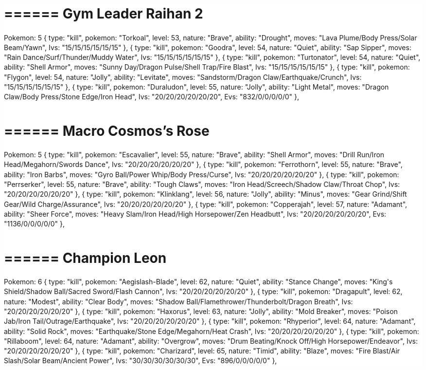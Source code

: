 ======
Gym Leader Raihan 2
======
Pokemon: 5
{ type: "kill", pokemon: "Torkoal", level: 53, nature: "Brave", ability: "Drought", moves: "Lava Plume/Body Press/Solar Beam/Yawn", Ivs: "15/15/15/15/15/15" },
{ type: "kill", pokemon: "Goodra", level: 54, nature: "Quiet", ability: "Sap Sipper", moves: "Rain Dance/Surf/Thunder/Muddy Water", Ivs: "15/15/15/15/15/15" },
{ type: "kill", pokemon: "Turtonator", level: 54, nature: "Quiet", ability: "Shell Armor", moves: "Sunny Day/Dragon Pulse/Shell Trap/Fire Blast", Ivs: "15/15/15/15/15/15" },
{ type: "kill", pokemon: "Flygon", level: 54, nature: "Jolly", ability: "Levitate", moves: "Sandstorm/Dragon Claw/Earthquake/Crunch", Ivs: "15/15/15/15/15/15" },
{ type: "kill", pokemon: "Duraludon", level: 55, nature: "Jolly", ability: "Light Metal", moves: "Dragon Claw/Body Press/Stone Edge/Iron Head", Ivs: "20/20/20/20/20/20", Evs: "832/0/0/0/0/0" },

======
Macro Cosmos’s Rose
======
Pokemon: 5
{ type: "kill", pokemon: "Escavalier", level: 55, nature: "Brave", ability: "Shell Armor", moves: "Drill Run/Iron Head/Megahorn/Swords Dance", Ivs: "20/20/20/20/20/20" },
{ type: "kill", pokemon: "Ferrothorn", level: 55, nature: "Brave", ability: "Iron Barbs", moves: "Gyro Ball/Power Whip/Body Press/Curse", Ivs: "20/20/20/20/20/20" },
{ type: "kill", pokemon: "Perrserker", level: 55, nature: "Brave", ability: "Tough Claws", moves: "Iron Head/Screech/Shadow Claw/Throat Chop", Ivs: "20/20/20/20/20/20" },
{ type: "kill", pokemon: "Klinklang", level: 56, nature: "Jolly", ability: "Minus", moves: "Gear Grind/Shift Gear/Wild Charge/Assurance", Ivs: "20/20/20/20/20/20" },
{ type: "kill", pokemon: "Copperajah", level: 57, nature: "Adamant", ability: "Sheer Force", moves: "Heavy Slam/Iron Head/High Horsepower/Zen Headbutt", Ivs: "20/20/20/20/20/20", Evs: "1136/0/0/0/0/0" },

======
Champion Leon
======
Pokemon: 6
{ type: "kill", pokemon: "Aegislash-Blade", level: 62, nature: "Quiet", ability: "Stance Change", moves: "King's Shield/Shadow Ball/Sacred Sword/Flash Cannon", Ivs: "20/20/20/20/20/20" },
{ type: "kill", pokemon: "Dragapult", level: 62, nature: "Modest", ability: "Clear Body", moves: "Shadow Ball/Flamethrower/Thunderbolt/Dragon Breath", Ivs: "20/20/20/20/20/20" },
{ type: "kill", pokemon: "Haxorus", level: 63, nature: "Jolly", ability: "Mold Breaker", moves: "Poison Jab/Iron Tail/Outrage/Earthquake", Ivs: "20/20/20/20/20/20" },
{ type: "kill", pokemon: "Rhyperior", level: 64, nature: "Adamant", ability: "Solid Rock", moves: "Earthquake/Stone Edge/Megahorn/Heat Crash", Ivs: "20/20/20/20/20/20" },
{ type: "kill", pokemon: "Rillaboom", level: 64, nature: "Adamant", ability: "Overgrow", moves: "Drum Beating/Knock Off/High Horsepower/Endeavor", Ivs: "20/20/20/20/20/20" },
{ type: "kill", pokemon: "Charizard", level: 65, nature: "Timid", ability: "Blaze", moves: "Fire Blast/Air Slash/Solar Beam/Ancient Power", Ivs: "30/30/30/30/30/30", Evs: "896/0/0/0/0/0" },
